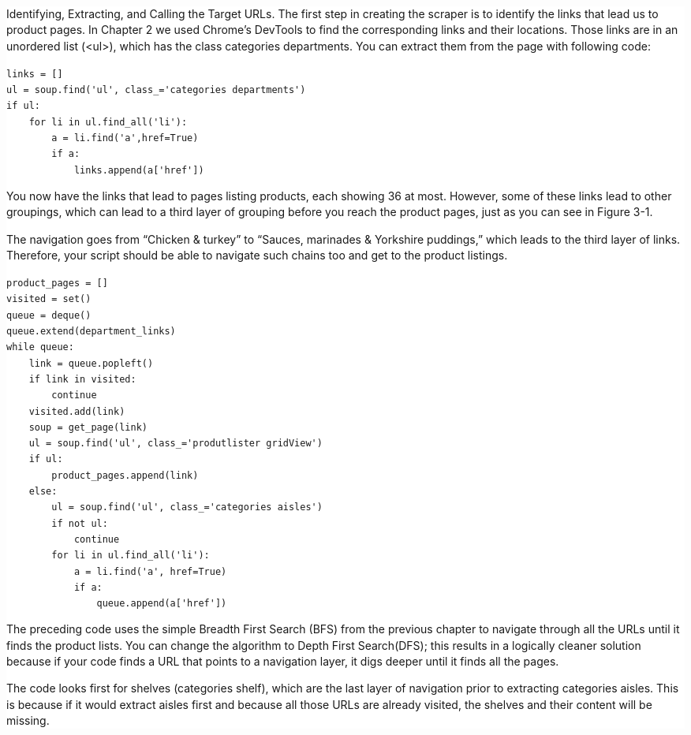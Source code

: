 Identifying, Extracting, and Calling the Target URLs. The first step in creating the scraper is to identify the links that lead us to product pages. In Chapter 2 we used Chrome’s DevTools to find the corresponding links and their locations. Those links are in an unordered list (\<ul>), which has the class categories departments. You can extract them from the page with following code:


```
links = []
ul = soup.find('ul', class_='categories departments')
if ul:
    for li in ul.find_all('li'):
        a = li.find('a',href=True)
        if a:
            links.append(a['href'])
```

You now have the links that lead to pages listing products, each showing 36 at most. However, some of these links lead to other groupings, which can lead to a third layer of grouping before you reach the product pages, just as you can see in Figure 3-1.

The navigation goes from “Chicken & turkey” to “Sauces, marinades & Yorkshire puddings,” which leads to the third layer of links. Therefore, your script should be able to navigate such chains too and get to the product listings.

```
product_pages = []
visited = set()
queue = deque()
queue.extend(department_links)
while queue:
    link = queue.popleft()
    if link in visited:
        continue
    visited.add(link)
    soup = get_page(link)
    ul = soup.find('ul', class_='produtlister gridView')
    if ul:
        product_pages.append(link)
    else:
        ul = soup.find('ul', class_='categories aisles')
        if not ul:
            continue
        for li in ul.find_all('li'):
            a = li.find('a', href=True)
            if a:
                queue.append(a['href'])
```

The preceding code uses the simple Breadth First Search (BFS) from the previous chapter to navigate through all the URLs until it finds the product lists. You can change the algorithm to Depth First Search(DFS); this results in a logically cleaner solution because if your code finds a URL that points to a navigation layer, it digs deeper until it finds all the pages.

The code looks first for shelves (categories shelf), which are the last layer of navigation prior to extracting categories aisles. This is because if it would extract aisles first and because all those URLs are already visited, the shelves and their content will be missing.
